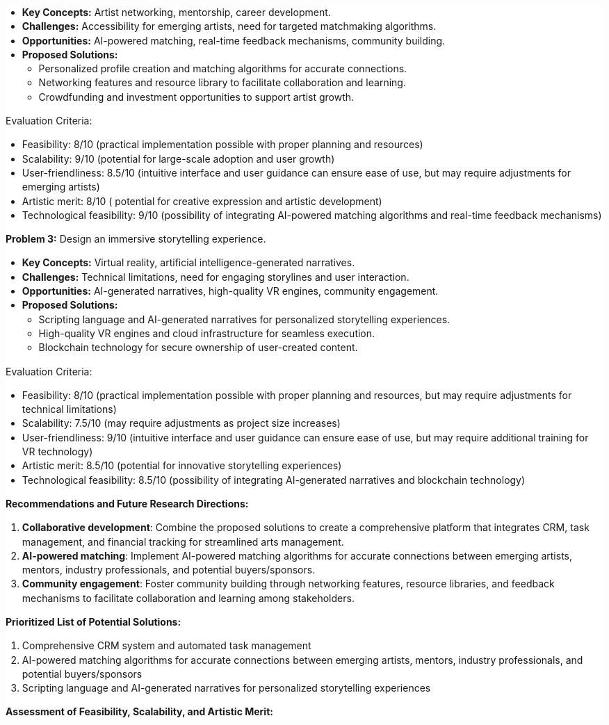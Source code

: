 * **Key Concepts:** Artist networking, mentorship, career development.
* **Challenges:** Accessibility for emerging artists, need for targeted matchmaking algorithms.
* **Opportunities:** AI-powered matching, real-time feedback mechanisms, community building.
* **Proposed Solutions:**
	+ Personalized profile creation and matching algorithms for accurate connections.
	+ Networking features and resource library to facilitate collaboration and learning.
	+ Crowdfunding and investment opportunities to support artist growth.

Evaluation Criteria:

* Feasibility: 8/10 (practical implementation possible with proper planning and resources)
* Scalability: 9/10 (potential for large-scale adoption and user growth)
* User-friendliness: 8.5/10 (intuitive interface and user guidance can ensure ease of use, but may require adjustments for emerging artists)
* Artistic merit: 8/10 ( potential for creative expression and artistic development)
* Technological feasibility: 9/10 (possibility of integrating AI-powered matching algorithms and real-time feedback mechanisms)

**Problem 3:** Design an immersive storytelling experience.

* **Key Concepts:** Virtual reality, artificial intelligence-generated narratives.
* **Challenges:** Technical limitations, need for engaging storylines and user interaction.
* **Opportunities:** AI-generated narratives, high-quality VR engines, community engagement.
* **Proposed Solutions:**
	+ Scripting language and AI-generated narratives for personalized storytelling experiences.
	+ High-quality VR engines and cloud infrastructure for seamless execution.
	+ Blockchain technology for secure ownership of user-created content.

Evaluation Criteria:

* Feasibility: 8/10 (practical implementation possible with proper planning and resources, but may require adjustments for technical limitations)
* Scalability: 7.5/10 (may require adjustments as project size increases)
* User-friendliness: 9/10 (intuitive interface and user guidance can ensure ease of use, but may require additional training for VR technology)
* Artistic merit: 8.5/10 (potential for innovative storytelling experiences)
* Technological feasibility: 8.5/10 (possibility of integrating AI-generated narratives and blockchain technology)

**Recommendations and Future Research Directions:**

1. **Collaborative development**: Combine the proposed solutions to create a comprehensive platform that integrates CRM, task management, and financial tracking for streamlined arts management.
2. **AI-powered matching**: Implement AI-powered matching algorithms for accurate connections between emerging artists, mentors, industry professionals, and potential buyers/sponsors.
3. **Community engagement**: Foster community building through networking features, resource libraries, and feedback mechanisms to facilitate collaboration and learning among stakeholders.

**Prioritized List of Potential Solutions:**

1. Comprehensive CRM system and automated task management
2. AI-powered matching algorithms for accurate connections between emerging artists, mentors, industry professionals, and potential buyers/sponsors
3. Scripting language and AI-generated narratives for personalized storytelling experiences

**Assessment of Feasibility, Scalability, and Artistic Merit:**
